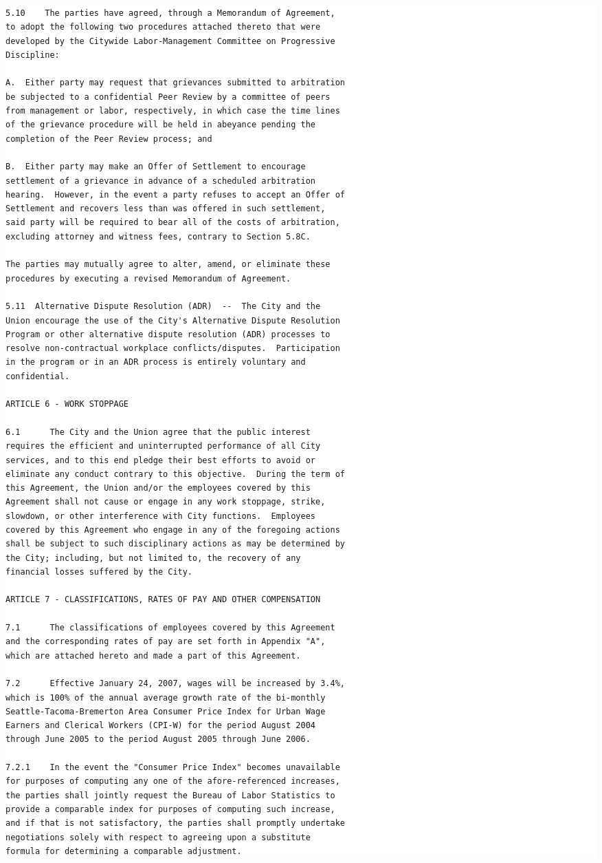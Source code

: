     5.10    The parties have agreed, through a Memorandum of Agreement,  
    to adopt the following two procedures attached thereto that were  
    developed by the Citywide Labor-Management Committee on Progressive  
    Discipline:  
  
    A.  Either party may request that grievances submitted to arbitration  
    be subjected to a confidential Peer Review by a committee of peers  
    from management or labor, respectively, in which case the time lines  
    of the grievance procedure will be held in abeyance pending the  
    completion of the Peer Review process; and  
  
    B.  Either party may make an Offer of Settlement to encourage  
    settlement of a grievance in advance of a scheduled arbitration  
    hearing.  However, in the event a party refuses to accept an Offer of  
    Settlement and recovers less than was offered in such settlement,  
    said party will be required to bear all of the costs of arbitration,  
    excluding attorney and witness fees, contrary to Section 5.8C.  
  
    The parties may mutually agree to alter, amend, or eliminate these  
    procedures by executing a revised Memorandum of Agreement.  
  
    5.11  Alternative Dispute Resolution (ADR)  --  The City and the  
    Union encourage the use of the City's Alternative Dispute Resolution  
    Program or other alternative dispute resolution (ADR) processes to  
    resolve non-contractual workplace conflicts/disputes.  Participation  
    in the program or in an ADR process is entirely voluntary and  
    confidential.  
  
    ARTICLE 6 - WORK STOPPAGE  
  
    6.1      The City and the Union agree that the public interest  
    requires the efficient and uninterrupted performance of all City  
    services, and to this end pledge their best efforts to avoid or  
    eliminate any conduct contrary to this objective.  During the term of  
    this Agreement, the Union and/or the employees covered by this  
    Agreement shall not cause or engage in any work stoppage, strike,  
    slowdown, or other interference with City functions.  Employees  
    covered by this Agreement who engage in any of the foregoing actions  
    shall be subject to such disciplinary actions as may be determined by  
    the City; including, but not limited to, the recovery of any  
    financial losses suffered by the City.  
  
    ARTICLE 7 - CLASSIFICATIONS, RATES OF PAY AND OTHER COMPENSATION  
  
    7.1      The classifications of employees covered by this Agreement  
    and the corresponding rates of pay are set forth in Appendix "A",  
    which are attached hereto and made a part of this Agreement.  
  
    7.2      Effective January 24, 2007, wages will be increased by 3.4%,  
    which is 100% of the annual average growth rate of the bi-monthly  
    Seattle-Tacoma-Bremerton Area Consumer Price Index for Urban Wage  
    Earners and Clerical Workers (CPI-W) for the period August 2004  
    through June 2005 to the period August 2005 through June 2006.  
  
    7.2.1    In the event the "Consumer Price Index" becomes unavailable  
    for purposes of computing any one of the afore-referenced increases,  
    the parties shall jointly request the Bureau of Labor Statistics to  
    provide a comparable index for purposes of computing such increase,  
    and if that is not satisfactory, the parties shall promptly undertake  
    negotiations solely with respect to agreeing upon a substitute  
    formula for determining a comparable adjustment.  
  